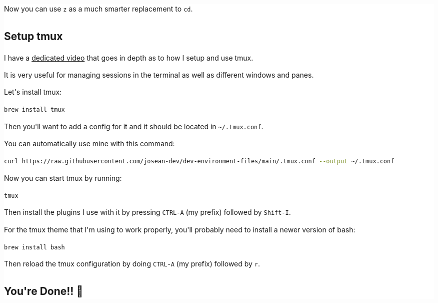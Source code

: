 Now you can use `z` as a much smarter replacement to `cd`.

## Setup tmux

I have a [dedicated video](https://youtu.be/U-omALWIBos?si=MubYcjsjwzTbCR4g) that goes in depth as to how I setup and use tmux.

It is very useful for managing sessions in the terminal as well as different windows and panes.

Let's install tmux:

```bash
brew install tmux
```

Then you'll want to add a config for it and it should be located in `~/.tmux.conf`.

You can automatically use mine with this command:

```bash
curl https://raw.githubusercontent.com/josean-dev/dev-environment-files/main/.tmux.conf --output ~/.tmux.conf
```

Now you can start tmux by running:

```bash
tmux
```

Then install the plugins I use with it by pressing `CTRL-A` (my prefix) followed by `Shift-I`.

For the tmux theme that I'm using to work properly, you'll probably need to install a newer version of bash:

```bash
brew install bash
```

Then reload the tmux configuration by doing `CTRL-A` (my prefix) followed by `r`.

## You're Done!! 🚀
